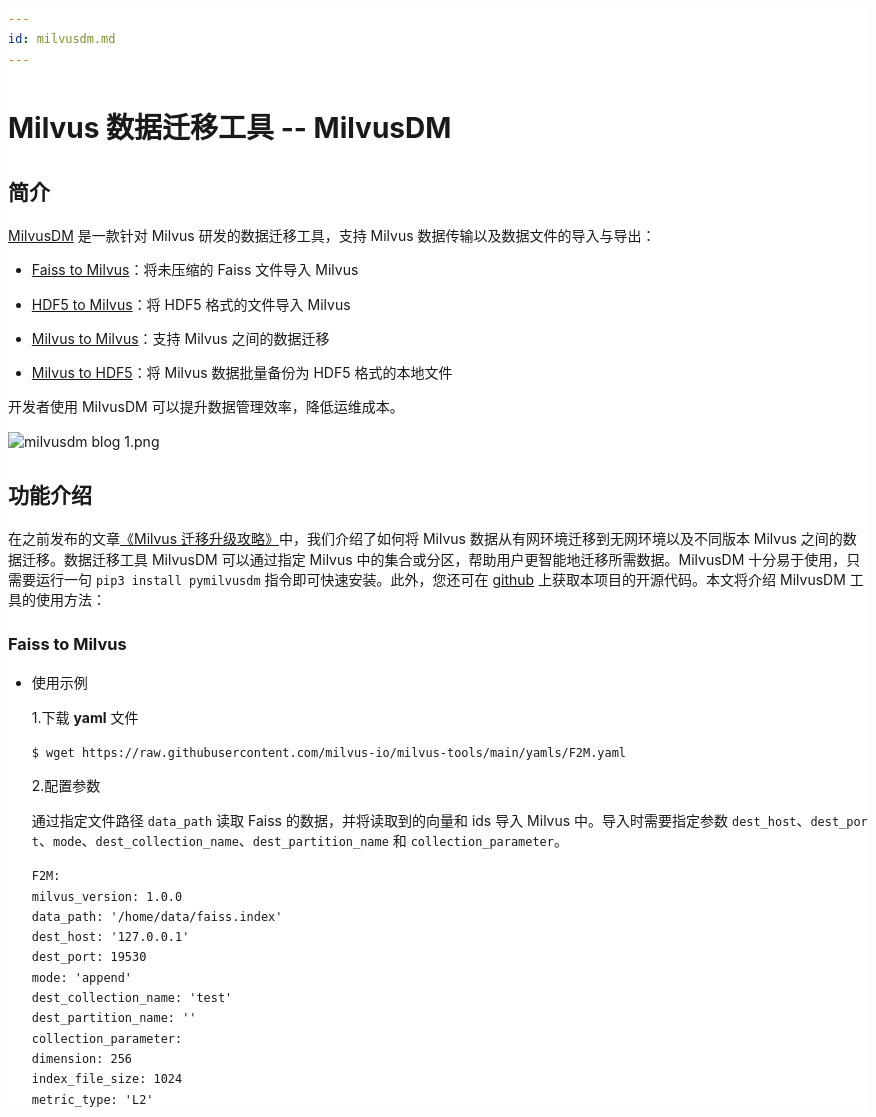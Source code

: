 ```yaml
---
id: milvusdm.md
---
```


# Milvus 数据迁移工具 -- MilvusDM

## 简介

[MilvusDM](https://github.com/milvus-io/milvus-tools) 是一款针对 Milvus 研发的数据迁移工具，支持 Milvus 数据传输以及数据文件的导入与导出：

- [Faiss to Milvus](#Faiss-to-Milvus)：将未压缩的 Faiss 文件导入 Milvus

- [HDF5 to Milvus](#HDF5-to-Milvus)：将 HDF5 格式的文件导入 Milvus

- [Milvus to Milvus](#Milvus-to-Milvus)：支持 Milvus 之间的数据迁移

- [Milvus to HDF5](#Milvus-to-HDF5)：将 Milvus 数据批量备份为 HDF5 格式的本地文件

开发者使用 MilvusDM 可以提升数据管理效率，降低运维成本。

![milvusdm blog 1.png](https://zillizstorage.blob.core.windows.net/zilliz-assets/zilliz-assets/assets/milvusdm_blog_1_199cbdebe7.png)

## 功能介绍
在之前发布的文章[《Milvus 迁移升级攻略》](https://zilliz.blog.csdn.net/article/details/108525869)中，我们介绍了如何将 Milvus 数据从有网环境迁移到无网环境以及不同版本 Milvus 之间的数据迁移。数据迁移工具 MilvusDM 可以通过指定 Milvus 中的集合或分区，帮助用户更智能地迁移所需数据。MilvusDM 十分易于使用，只需要运行一句 ```pip3 install pymilvusdm``` 指令即可快速安装。此外，您还可在 [github](https://github.com/milvus-io/milvus-tools) 上获取本项目的开源代码。本文将介绍 MilvusDM 工具的使用方法：

### Faiss to Milvus

- 使用示例

    1.下载 **yaml** 文件

    ```
    $ wget https://raw.githubusercontent.com/milvus-io/milvus-tools/main/yamls/F2M.yaml
    ```
    2.配置参数
    
    通过指定文件路径 ```data_path``` 读取 Faiss 的数据，并将读取到的向量和 ids 导入 Milvus 中。导入时需要指定参数 ```dest_host```、```dest_port```、```mode```、```dest_collection_name```、```dest_partition_name``` 和 ```collection_parameter```。

    ```
    F2M:
  milvus_version: 1.0.0
  data_path: '/home/data/faiss.index'
  dest_host: '127.0.0.1'
  dest_port: 19530
  mode: 'append'
  dest_collection_name: 'test'
  dest_partition_name: ''
  collection_parameter:
    dimension: 256
    index_file_size: 1024
    metric_type: 'L2'
    ```
